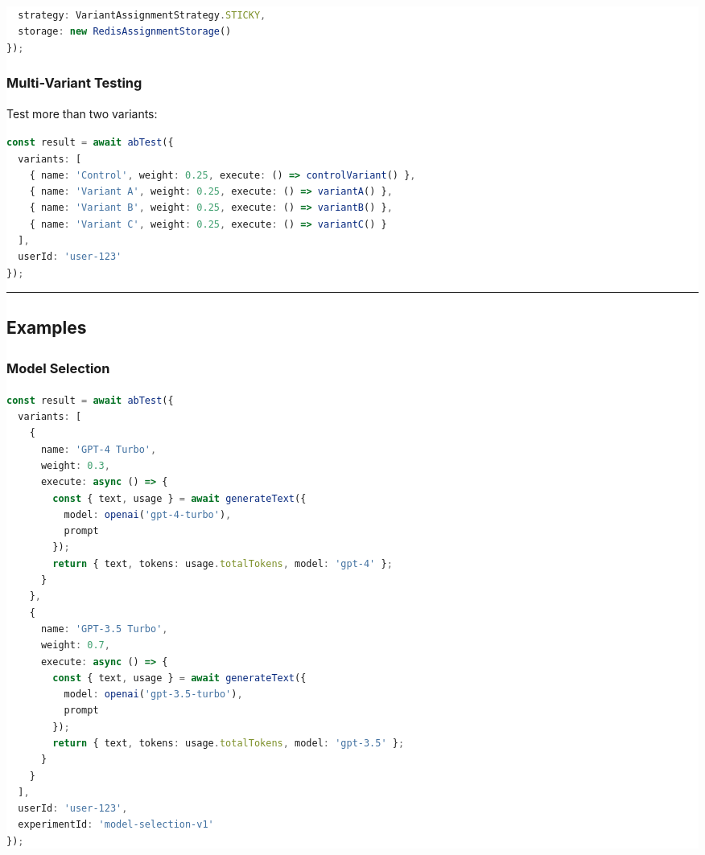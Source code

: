 ```typescript
  strategy: VariantAssignmentStrategy.STICKY,
  storage: new RedisAssignmentStorage()
});
```

### Multi-Variant Testing

Test more than two variants:

```typescript
const result = await abTest({
  variants: [
    { name: 'Control', weight: 0.25, execute: () => controlVariant() },
    { name: 'Variant A', weight: 0.25, execute: () => variantA() },
    { name: 'Variant B', weight: 0.25, execute: () => variantB() },
    { name: 'Variant C', weight: 0.25, execute: () => variantC() }
  ],
  userId: 'user-123'
});
```

---

## Examples

### Model Selection

```typescript
const result = await abTest({
  variants: [
    {
      name: 'GPT-4 Turbo',
      weight: 0.3,
      execute: async () => {
        const { text, usage } = await generateText({
          model: openai('gpt-4-turbo'),
          prompt
        });
        return { text, tokens: usage.totalTokens, model: 'gpt-4' };
      }
    },
    {
      name: 'GPT-3.5 Turbo',
      weight: 0.7,
      execute: async () => {
        const { text, usage } = await generateText({
          model: openai('gpt-3.5-turbo'),
          prompt
        });
        return { text, tokens: usage.totalTokens, model: 'gpt-3.5' };
      }
    }
  ],
  userId: 'user-123',
  experimentId: 'model-selection-v1'
});
```
